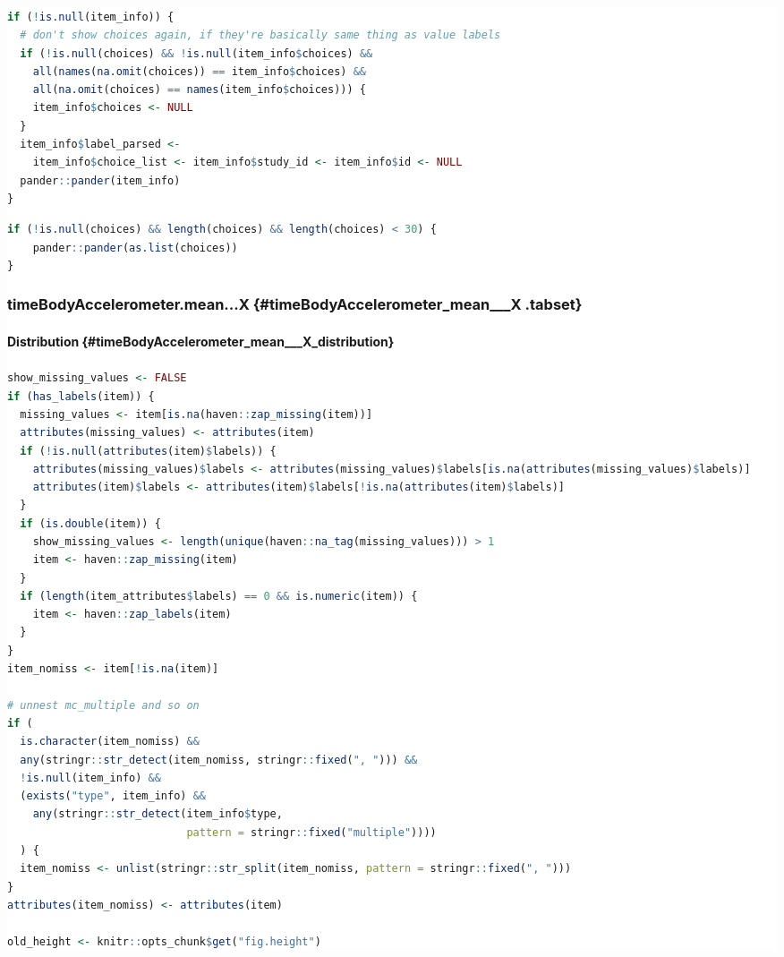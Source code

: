 ```r
if (!is.null(item_info)) {
  # don't show choices again, if they're basically same thing as value labels
  if (!is.null(choices) && !is.null(item_info$choices) && 
    all(names(na.omit(choices)) == item_info$choices) &&
    all(na.omit(choices) == names(item_info$choices))) {
    item_info$choices <- NULL
  }
  item_info$label_parsed <- 
    item_info$choice_list <- item_info$study_id <- item_info$id <- NULL
  pander::pander(item_info)
}
```

```r
if (!is.null(choices) && length(choices) && length(choices) < 30) {
	pander::pander(as.list(choices))
}
```









### timeBodyAccelerometer.mean...X {#timeBodyAccelerometer_mean___X .tabset}



#### Distribution {#timeBodyAccelerometer_mean___X_distribution}

```r
show_missing_values <- FALSE
if (has_labels(item)) {
  missing_values <- item[is.na(haven::zap_missing(item))]
  attributes(missing_values) <- attributes(item)
  if (!is.null(attributes(item)$labels)) {
    attributes(missing_values)$labels <- attributes(missing_values)$labels[is.na(attributes(missing_values)$labels)]
    attributes(item)$labels <- attributes(item)$labels[!is.na(attributes(item)$labels)]
  }
  if (is.double(item)) {
    show_missing_values <- length(unique(haven::na_tag(missing_values))) > 1
    item <- haven::zap_missing(item)
  }
  if (length(item_attributes$labels) == 0 && is.numeric(item)) {
    item <- haven::zap_labels(item)
  }
}
item_nomiss <- item[!is.na(item)]

# unnest mc_multiple and so on
if (
  is.character(item_nomiss) &&
  any(stringr::str_detect(item_nomiss, stringr::fixed(", "))) &&
  !is.null(item_info) &&
  (exists("type", item_info) && 
    any(stringr::str_detect(item_info$type, 
                            pattern = stringr::fixed("multiple"))))
  ) {
  item_nomiss <- unlist(stringr::str_split(item_nomiss, pattern = stringr::fixed(", ")))
}
attributes(item_nomiss) <- attributes(item)

old_height <- knitr::opts_chunk$get("fig.height")
```